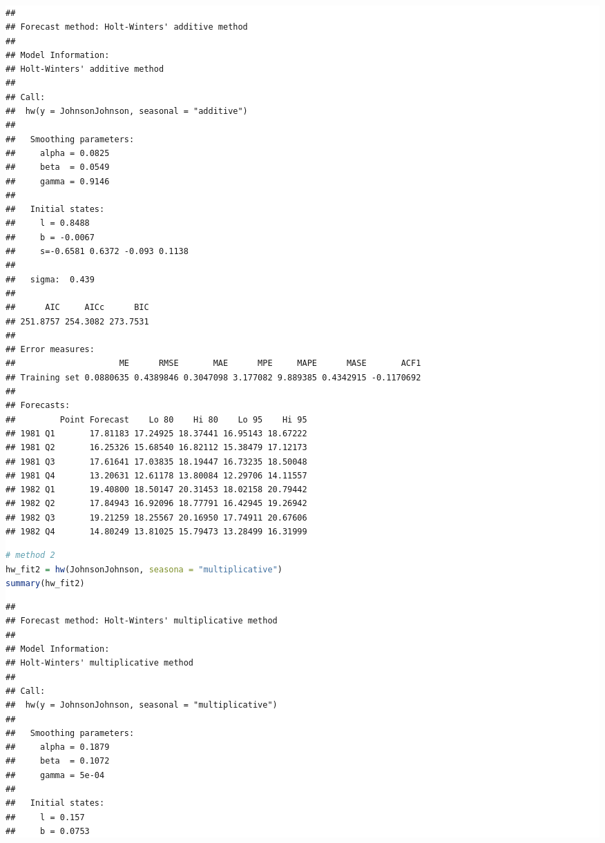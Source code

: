 ```
## 
## Forecast method: Holt-Winters' additive method
## 
## Model Information:
## Holt-Winters' additive method 
## 
## Call:
##  hw(y = JohnsonJohnson, seasonal = "additive") 
## 
##   Smoothing parameters:
##     alpha = 0.0825 
##     beta  = 0.0549 
##     gamma = 0.9146 
## 
##   Initial states:
##     l = 0.8488 
##     b = -0.0067 
##     s=-0.6581 0.6372 -0.093 0.1138
## 
##   sigma:  0.439
## 
##      AIC     AICc      BIC 
## 251.8757 254.3082 273.7531 
## 
## Error measures:
##                     ME      RMSE       MAE      MPE     MAPE      MASE       ACF1
## Training set 0.0880635 0.4389846 0.3047098 3.177082 9.889385 0.4342915 -0.1170692
## 
## Forecasts:
##         Point Forecast    Lo 80    Hi 80    Lo 95    Hi 95
## 1981 Q1       17.81183 17.24925 18.37441 16.95143 18.67222
## 1981 Q2       16.25326 15.68540 16.82112 15.38479 17.12173
## 1981 Q3       17.61641 17.03835 18.19447 16.73235 18.50048
## 1981 Q4       13.20631 12.61178 13.80084 12.29706 14.11557
## 1982 Q1       19.40800 18.50147 20.31453 18.02158 20.79442
## 1982 Q2       17.84943 16.92096 18.77791 16.42945 19.26942
## 1982 Q3       19.21259 18.25567 20.16950 17.74911 20.67606
## 1982 Q4       14.80249 13.81025 15.79473 13.28499 16.31999
```

```r
# method 2
hw_fit2 = hw(JohnsonJohnson, seasona = "multiplicative")
summary(hw_fit2)
```

```
## 
## Forecast method: Holt-Winters' multiplicative method
## 
## Model Information:
## Holt-Winters' multiplicative method 
## 
## Call:
##  hw(y = JohnsonJohnson, seasonal = "multiplicative") 
## 
##   Smoothing parameters:
##     alpha = 0.1879 
##     beta  = 0.1072 
##     gamma = 5e-04 
## 
##   Initial states:
##     l = 0.157 
##     b = 0.0753 
```
